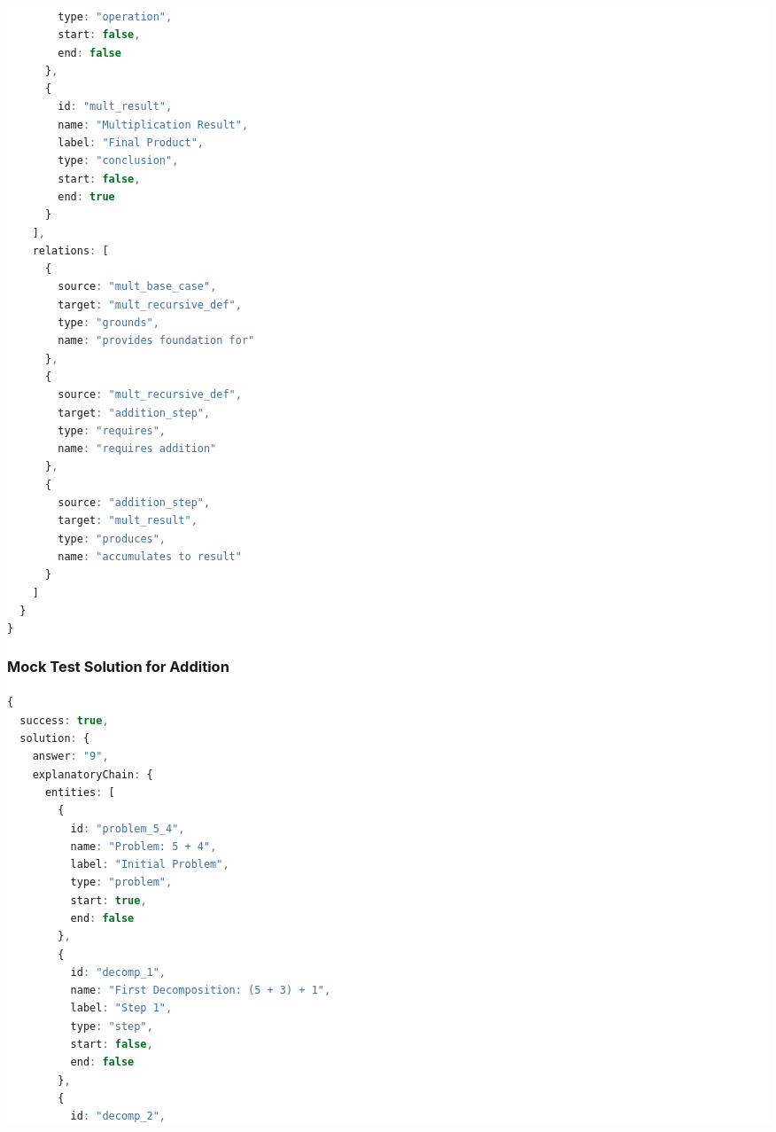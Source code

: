```typescript
        type: "operation",
        start: false,
        end: false
      },
      {
        id: "mult_result",
        name: "Multiplication Result",
        label: "Final Product",
        type: "conclusion",
        start: false,
        end: true
      }
    ],
    relations: [
      {
        source: "mult_base_case",
        target: "mult_recursive_def",
        type: "grounds",
        name: "provides foundation for"
      },
      {
        source: "mult_recursive_def",
        target: "addition_step",
        type: "requires",
        name: "requires addition"
      },
      {
        source: "addition_step",
        target: "mult_result",
        type: "produces",
        name: "accumulates to result"
      }
    ]
  }
}
```

### Mock Test Solution for Addition
```typescript
{
  success: true,
  solution: {
    answer: "9",
    explanatoryChain: {
      entities: [
        {
          id: "problem_5_4",
          name: "Problem: 5 + 4",
          label: "Initial Problem",
          type: "problem",
          start: true,
          end: false
        },
        {
          id: "decomp_1",
          name: "First Decomposition: (5 + 3) + 1",
          label: "Step 1",
          type: "step",
          start: false,
          end: false
        },
        {
          id: "decomp_2",
```